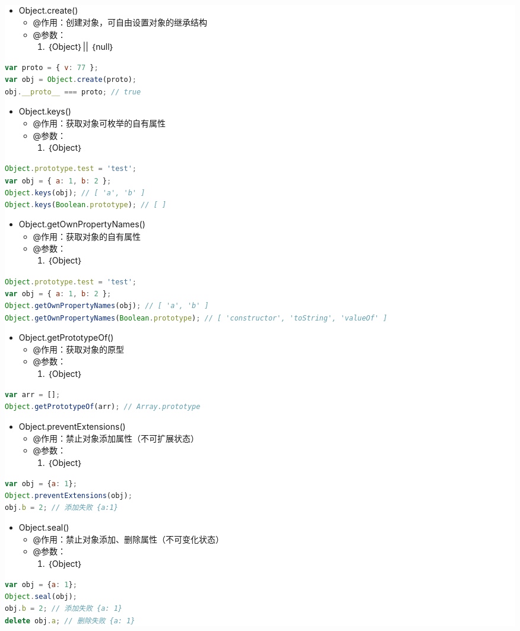 - Object.create()
    + @作用：创建对象，可自由设置对象的继承结构
    + @参数：
        1. ｛Object｝|| ｛null｝
```javascript
var proto = { v: 77 };
var obj = Object.create(proto);
obj.__proto__ === proto; // true
```

- Object.keys()
    + @作用：获取对象可枚举的自有属性
    + @参数：
        1. ｛Object｝
```javascript
Object.prototype.test = 'test';
var obj = { a: 1, b: 2 };
Object.keys(obj); // [ 'a', 'b' ]
Object.keys(Boolean.prototype); // [ ]
```

- Object.getOwnPropertyNames()
    + @作用：获取对象的自有属性
    + @参数：
        1. ｛Object｝
```javascript
Object.prototype.test = 'test';
var obj = { a: 1, b: 2 };
Object.getOwnPropertyNames(obj); // [ 'a', 'b' ]
Object.getOwnPropertyNames(Boolean.prototype); // [ 'constructor', 'toString', 'valueOf' ]
```

- Object.getPrototypeOf()
    + @作用：获取对象的原型
    + @参数：
        1. ｛Object｝
```javascript
var arr = [];
Object.getPrototypeOf(arr); // Array.prototype
```

- Object.preventExtensions()
    + @作用：禁止对象添加属性（不可扩展状态）
    + @参数：
        1. ｛Object｝
```javascript
var obj = {a: 1};
Object.preventExtensions(obj);
obj.b = 2; // 添加失败 {a:1}
```

- Object.seal()
    + @作用：禁止对象添加、删除属性（不可变化状态）
    + @参数：
        1. ｛Object｝
```javascript
var obj = {a: 1};
Object.seal(obj);
obj.b = 2; // 添加失败 {a: 1}
delete obj.a; // 删除失败 {a: 1}
```
